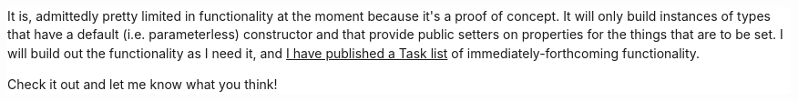 It is, admittedly pretty limited in functionality at the moment because it's a proof of concept. It will only build instances of types that have a default (i.e. parameterless) constructor and that provide public setters on properties for the things that are to be set. I will build out the functionality as I need it, and [I have published a Task list](https://github.com/alastairs/BobTheBuilder/#task-list) of immediately-forthcoming functionality. 

Check it out and let me know what you think!
